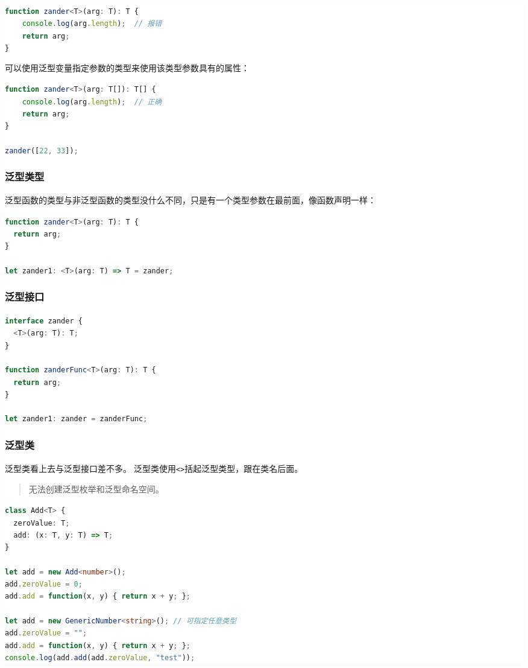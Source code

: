 ```ts
function zander<T>(arg: T): T {
    console.log(arg.length);  // 报错
    return arg;
}
```
可以使用泛型变量指定参数的类型来使用该类型参数具有的属性：

```ts
function zander<T>(arg: T[]): T[] {
    console.log(arg.length);  // 正确
    return arg;
}

zander([22, 33]);
```

### 泛型类型

泛型函数的类型与非泛型函数的类型没什么不同，只是有一个类型参数在最前面，像函数声明一样：

```ts
function zander<T>(arg: T): T {
  return arg;
}

let zander1: <T>(arg: T) => T = zander;
```

### 泛型接口

```ts
interface zander {
  <T>(arg: T): T;
}

function zanderFunc<T>(arg: T): T {
  return arg;
}

let zander1: zander = zanderFunc;
```

### 泛型类

泛型类看上去与泛型接口差不多。 泛型类使用`<>`括起泛型类型，跟在类名后面。

> 无法创建泛型枚举和泛型命名空间。

```ts
class Add<T> {
  zeroValue: T;
  add: (x: T, y: T) => T;
}

let add = new Add<number>();
add.zeroValue = 0;
add.add = function(x, y) { return x + y; };

let add = new GenericNumber<string>(); // 可指定任意类型
add.zeroValue = "";
add.add = function(x, y) { return x + y; };
console.log(add.add(add.zeroValue, "test"));

```


  [propName: string]: any